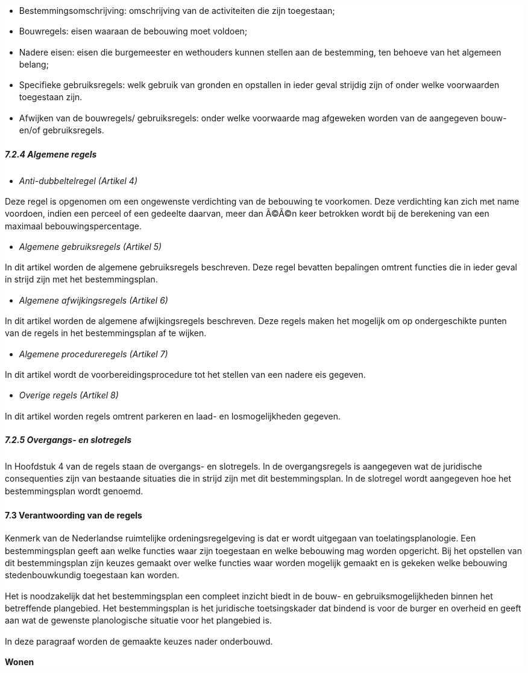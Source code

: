 * Bestemmingsomschrijving: omschrijving van de activiteiten die zijn toegestaan;

* Bouwregels: eisen waaraan de bebouwing moet voldoen;

* Nadere eisen: eisen die burgemeester en wethouders kunnen stellen aan de bestemming, ten behoeve van het algemeen belang;

* Specifieke gebruiksregels: welk gebruik van gronden en opstallen in ieder geval strijdig zijn of onder welke voorwaarden toegestaan zijn.

* Afwijken van de bouwregels/ gebruiksregels: onder welke voorwaarde mag afgeweken worden van de aangegeven bouw\- en/of gebruiksregels.

##### 7\.2\.4 Algemene regels

* *Anti\-dubbeltelregel (Artikel 4\)*

Deze regel is opgenomen om een ongewenste verdichting van de bebouwing te voorkomen. Deze verdichting kan zich met name voordoen, indien een perceel of een gedeelte daarvan, meer dan Ã©Ã©n keer betrokken wordt bij de berekening van een maximaal bebouwingspercentage.

* *Algemene gebruiksregels (Artikel 5\)*

In dit artikel worden de algemene gebruiksregels beschreven. Deze regel bevatten bepalingen omtrent functies die in ieder geval in strijd zijn met het bestemmingsplan.

* *Algemene afwijkingsregels (Artikel 6\)*

In dit artikel worden de algemene afwijkingsregels beschreven. Deze regels maken het mogelijk om op ondergeschikte punten van de regels in het bestemmingsplan af te wijken.

* *Algemene procedureregels (Artikel 7\)*

In dit artikel wordt de voorbereidingsprocedure tot het stellen van een nadere eis gegeven.

* *Overige regels (Artikel 8\)*

In dit artikel worden regels omtrent parkeren en laad\- en losmogelijkheden gegeven.

##### 7\.2\.5 Overgangs\- en slotregels

In Hoofdstuk 4 van de regels staan de overgangs\- en slotregels. In de overgangsregels is aangegeven wat de juridische consequenties zijn van bestaande situaties die in strijd zijn met dit bestemmingsplan. In de slotregel wordt aangegeven hoe het bestemmingsplan wordt genoemd.

#### 7\.3 Verantwoording van de regels

Kenmerk van de Nederlandse ruimtelijke ordeningsregelgeving is dat er wordt uitgegaan van toelatingsplanologie. Een bestemmingsplan geeft aan welke functies waar zijn toegestaan en welke bebouwing mag worden opgericht. Bij het opstellen van dit bestemmingsplan zijn keuzes gemaakt over welke functies waar worden mogelijk gemaakt en is gekeken welke bebouwing stedenbouwkundig toegestaan kan worden.

Het is noodzakelijk dat het bestemmingsplan een compleet inzicht biedt in de bouw\- en gebruiksmogelijkheden binnen het betreffende plangebied. Het bestemmingsplan is het juridische toetsingskader dat bindend is voor de burger en overheid en geeft aan wat de gewenste planologische situatie voor het plangebied is.

In deze paragraaf worden de gemaakte keuzes nader onderbouwd.

**Wonen**
